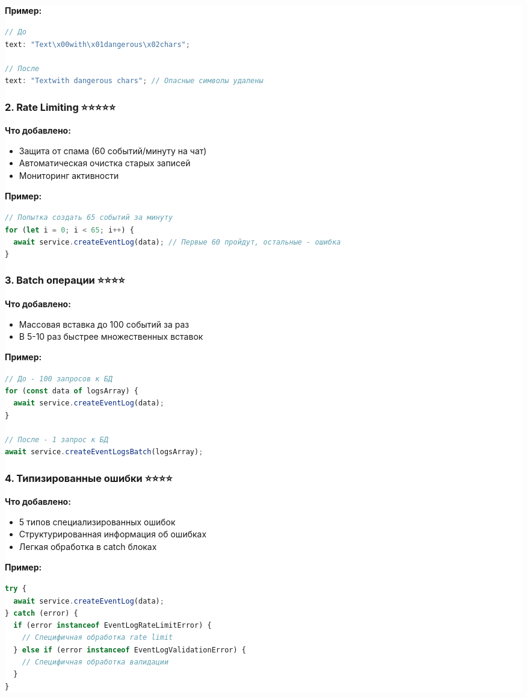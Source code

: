 **Пример:**

```typescript
// До
text: "Text\x00with\x01dangerous\x02chars";

// После
text: "Textwith dangerous chars"; // Опасные символы удалены
```

### 2. Rate Limiting ⭐⭐⭐⭐⭐

**Что добавлено:**

- Защита от спама (60 событий/минуту на чат)
- Автоматическая очистка старых записей
- Мониторинг активности

**Пример:**

```typescript
// Попытка создать 65 событий за минуту
for (let i = 0; i < 65; i++) {
  await service.createEventLog(data); // Первые 60 пройдут, остальные - ошибка
}
```

### 3. Batch операции ⭐⭐⭐⭐

**Что добавлено:**

- Массовая вставка до 100 событий за раз
- В 5-10 раз быстрее множественных вставок

**Пример:**

```typescript
// До - 100 запросов к БД
for (const data of logsArray) {
  await service.createEventLog(data);
}

// После - 1 запрос к БД
await service.createEventLogsBatch(logsArray);
```

### 4. Типизированные ошибки ⭐⭐⭐⭐

**Что добавлено:**

- 5 типов специализированных ошибок
- Структурированная информация об ошибках
- Легкая обработка в catch блоках

**Пример:**

```typescript
try {
  await service.createEventLog(data);
} catch (error) {
  if (error instanceof EventLogRateLimitError) {
    // Специфичная обработка rate limit
  } else if (error instanceof EventLogValidationError) {
    // Специфичная обработка валидации
  }
}
```
